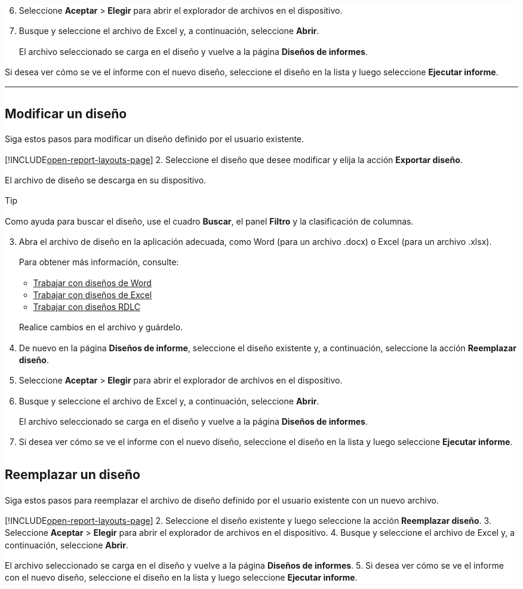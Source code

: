 6. Seleccione **Aceptar** > **Elegir** para abrir el explorador de archivos en el dispositivo.
7. Busque y seleccione el archivo de Excel y, a continuación, seleccione **Abrir**.

   El archivo seleccionado se carga en el diseño y vuelve a la página **Diseños de informes**.

Si desea ver cómo se ve el informe con el nuevo diseño, seleccione el diseño en la lista y luego seleccione **Ejecutar informe**.

---

## <a name="modify-a-layout"></a><a name="modify"></a>Modificar un diseño

Siga estos pasos para modificar un diseño definido por el usuario existente.

[!INCLUDE[open-report-layouts-page](includes/open-report-layouts-page.md)]
2. Seleccione el diseño que desee modificar y elija la acción **Exportar diseño**.

   El archivo de diseño se descarga en su dispositivo. 

   > [!TIP]
   > Como ayuda para buscar el diseño, use el cuadro **Buscar**, el panel **Filtro** y la clasificación de columnas.

3. Abra el archivo de diseño en la aplicación adecuada, como Word (para un archivo .docx) o Excel (para un archivo .xlsx).

   Para obtener más información, consulte:

   * [Trabajar con diseños de Word](ui-how-add-fields-word-report-layout.md)
   * [Trabajar con diseños de Excel](ui-excel-report-layouts.md)
   * [Trabajar con diseños RDLC](ui-rdlc-report-layouts.md)

   Realice cambios en el archivo y guárdelo.

4. De nuevo en la página **Diseños de informe**, seleccione el diseño existente y, a continuación, seleccione la acción **Reemplazar diseño**.
5. Seleccione **Aceptar** > **Elegir** para abrir el explorador de archivos en el dispositivo.
6. Busque y seleccione el archivo de Excel y, a continuación, seleccione **Abrir**.

   El archivo seleccionado se carga en el diseño y vuelve a la página **Diseños de informes**.
7. Si desea ver cómo se ve el informe con el nuevo diseño, seleccione el diseño en la lista y luego seleccione **Ejecutar informe**.

## <a name="replace-a-layout"></a><a name="replace"></a>Reemplazar un diseño

Siga estos pasos para reemplazar el archivo de diseño definido por el usuario existente con un nuevo archivo.

[!INCLUDE[open-report-layouts-page](includes/open-report-layouts-page.md)]
2. Seleccione el diseño existente y luego seleccione la acción **Reemplazar diseño**.
3. Seleccione **Aceptar** > **Elegir** para abrir el explorador de archivos en el dispositivo.
4. Busque y seleccione el archivo de Excel y, a continuación, seleccione **Abrir**.

   El archivo seleccionado se carga en el diseño y vuelve a la página **Diseños de informes**.
5. Si desea ver cómo se ve el informe con el nuevo diseño, seleccione el diseño en la lista y luego seleccione **Ejecutar informe**.
